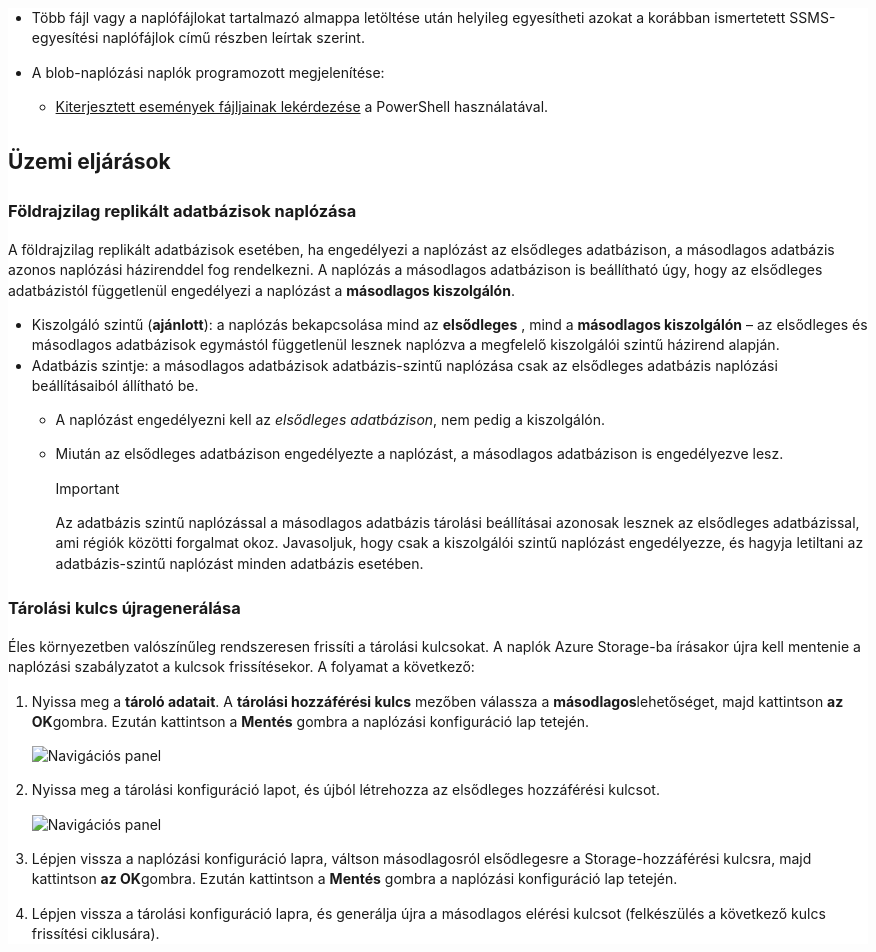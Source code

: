   - Több fájl vagy a naplófájlokat tartalmazó almappa letöltése után helyileg egyesítheti azokat a korábban ismertetett SSMS-egyesítési naplófájlok című részben leírtak szerint.
  - A blob-naplózási naplók programozott megjelenítése:

    - [Kiterjesztett események fájljainak lekérdezése](https://sqlscope.wordpress.com/2014/11/15/reading-extended-event-files-using-client-side-tools-only/) a PowerShell használatával.

## <a name="production-practices"></a><a id="production-practices"></a>Üzemi eljárások


### <a name="auditing-geo-replicated-databases"></a>Földrajzilag replikált adatbázisok naplózása

A földrajzilag replikált adatbázisok esetében, ha engedélyezi a naplózást az elsődleges adatbázison, a másodlagos adatbázis azonos naplózási házirenddel fog rendelkezni. A naplózás a másodlagos adatbázison is beállítható úgy, hogy az elsődleges adatbázistól függetlenül engedélyezi a naplózást a **másodlagos kiszolgálón**.

- Kiszolgáló szintű (**ajánlott**): a naplózás bekapcsolása mind az **elsődleges** , mind a **másodlagos kiszolgálón** – az elsődleges és másodlagos adatbázisok egymástól függetlenül lesznek naplózva a megfelelő kiszolgálói szintű házirend alapján.
- Adatbázis szintje: a másodlagos adatbázisok adatbázis-szintű naplózása csak az elsődleges adatbázis naplózási beállításaiból állítható be.
  - A naplózást engedélyezni kell az *elsődleges adatbázison*, nem pedig a kiszolgálón.
  - Miután az elsődleges adatbázison engedélyezte a naplózást, a másodlagos adatbázison is engedélyezve lesz.

    > [!IMPORTANT]
    > Az adatbázis szintű naplózással a másodlagos adatbázis tárolási beállításai azonosak lesznek az elsődleges adatbázissal, ami régiók közötti forgalmat okoz. Javasoljuk, hogy csak a kiszolgálói szintű naplózást engedélyezze, és hagyja letiltani az adatbázis-szintű naplózást minden adatbázis esetében.

### <a name="storage-key-regeneration"></a>Tárolási kulcs újragenerálása

Éles környezetben valószínűleg rendszeresen frissíti a tárolási kulcsokat. A naplók Azure Storage-ba írásakor újra kell mentenie a naplózási szabályzatot a kulcsok frissítésekor. A folyamat a következő:

1. Nyissa meg a **tároló adatait**. A **tárolási hozzáférési kulcs** mezőben válassza a **másodlagos**lehetőséget, majd kattintson **az OK**gombra. Ezután kattintson a **Mentés** gombra a naplózási konfiguráció lap tetején.

    ![Navigációs panel](./media/auditing-overview/5_auditing_get_started_storage_key_regeneration.png)
2. Nyissa meg a tárolási konfiguráció lapot, és újból létrehozza az elsődleges hozzáférési kulcsot.

    ![Navigációs panel](./media/auditing-overview/6_auditing_get_started_regenerate_key.png)
3. Lépjen vissza a naplózási konfiguráció lapra, váltson másodlagosról elsődlegesre a Storage-hozzáférési kulcsra, majd kattintson **az OK**gombra. Ezután kattintson a **Mentés** gombra a naplózási konfiguráció lap tetején.
4. Lépjen vissza a tárolási konfiguráció lapra, és generálja újra a másodlagos elérési kulcsot (felkészülés a következő kulcs frissítési ciklusára).
